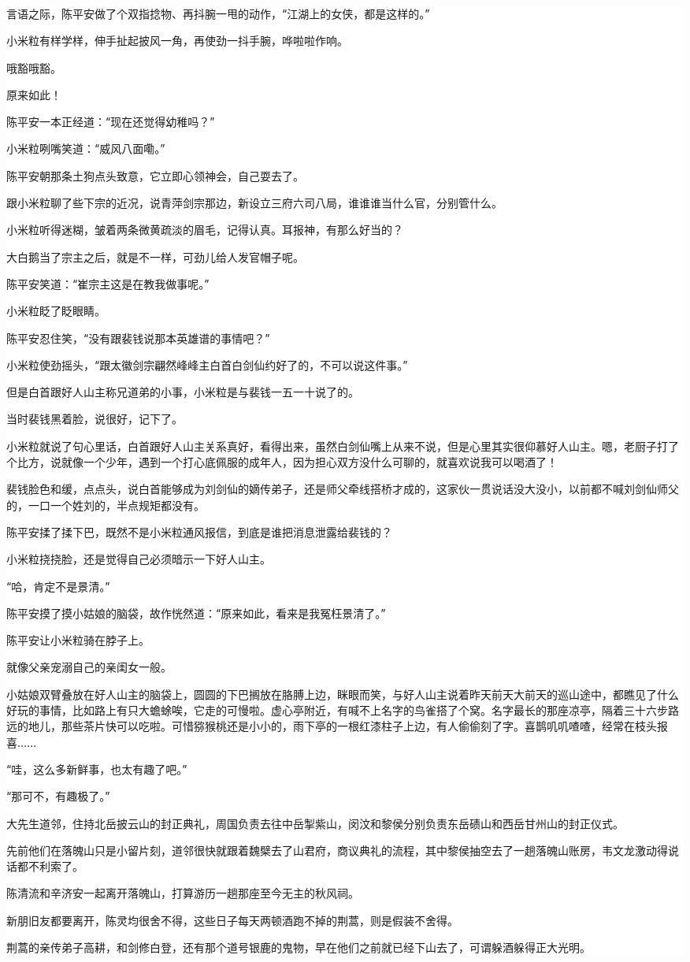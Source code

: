    言语之际，陈平安做了个双指捻物、再抖腕一甩的动作，“江湖上的女侠，都是这样的。”

   小米粒有样学样，伸手扯起披风一角，再使劲一抖手腕，哗啦啦作响。

   哦豁哦豁。

   原来如此！

   陈平安一本正经道：“现在还觉得幼稚吗？”

   小米粒咧嘴笑道：“威风八面嘞。”

   陈平安朝那条土狗点头致意，它立即心领神会，自己耍去了。

   跟小米粒聊了些下宗的近况，说青萍剑宗那边，新设立三府六司八局，谁谁谁当什么官，分别管什么。

   小米粒听得迷糊，皱着两条微黄疏淡的眉毛，记得认真。耳报神，有那么好当的？

   大白鹅当了宗主之后，就是不一样，可劲儿给人发官帽子呢。

   陈平安笑道：“崔宗主这是在教我做事呢。”

   小米粒眨了眨眼睛。

   陈平安忍住笑，“没有跟裴钱说那本英雄谱的事情吧？”

   小米粒使劲摇头，“跟太徽剑宗翩然峰峰主白首白剑仙约好了的，不可以说这件事。”

   但是白首跟好人山主称兄道弟的小事，小米粒是与裴钱一五一十说了的。

   当时裴钱黑着脸，说很好，记下了。

   小米粒就说了句心里话，白首跟好人山主关系真好，看得出来，虽然白剑仙嘴上从来不说，但是心里其实很仰慕好人山主。嗯，老厨子打了个比方，说就像一个少年，遇到一个打心底佩服的成年人，因为担心双方没什么可聊的，就喜欢说我可以喝酒了！

   裴钱脸色和缓，点点头，说白首能够成为刘剑仙的嫡传弟子，还是师父牵线搭桥才成的，这家伙一贯说话没大没小，以前都不喊刘剑仙师父的，一口一个姓刘的，半点规矩都没有。

   陈平安揉了揉下巴，既然不是小米粒通风报信，到底是谁把消息泄露给裴钱的？

   小米粒挠挠脸，还是觉得自己必须暗示一下好人山主。

   “哈，肯定不是景清。”

   陈平安摸了摸小姑娘的脑袋，故作恍然道：“原来如此，看来是我冤枉景清了。”

   陈平安让小米粒骑在脖子上。

   就像父亲宠溺自己的亲闺女一般。

   小姑娘双臂叠放在好人山主的脑袋上，圆圆的下巴搁放在胳膊上边，眯眼而笑，与好人山主说着昨天前天大前天的巡山途中，都瞧见了什么好玩的事情，比如路上有只大蟾蜍唉，它走的可慢啦。虚心亭附近，有喊不上名字的鸟雀搭了个窝。名字最长的那座凉亭，隔着三十六步路远的地儿，那些茶片快可以吃啦。可惜猕猴桃还是小小的，雨下亭的一根红漆柱子上边，有人偷偷刻了字。喜鹊叽叽喳喳，经常在枝头报喜……

   “哇，这么多新鲜事，也太有趣了吧。”

   “那可不，有趣极了。”

   大先生道邻，住持北岳披云山的封正典礼，周国负责去往中岳掣紫山，闵汶和黎侯分别负责东岳碛山和西岳甘州山的封正仪式。

   先前他们在落魄山只是小留片刻，道邻很快就跟着魏檗去了山君府，商议典礼的流程，其中黎侯抽空去了一趟落魄山账房，韦文龙激动得说话都不利索了。

   陈清流和辛济安一起离开落魄山，打算游历一趟那座至今无主的秋风祠。

   新朋旧友都要离开，陈灵均很舍不得，这些日子每天两顿酒跑不掉的荆蒿，则是假装不舍得。

   荆蒿的亲传弟子高耕，和剑修白登，还有那个道号银鹿的鬼物，早在他们之前就已经下山去了，可谓躲酒躲得正大光明。
